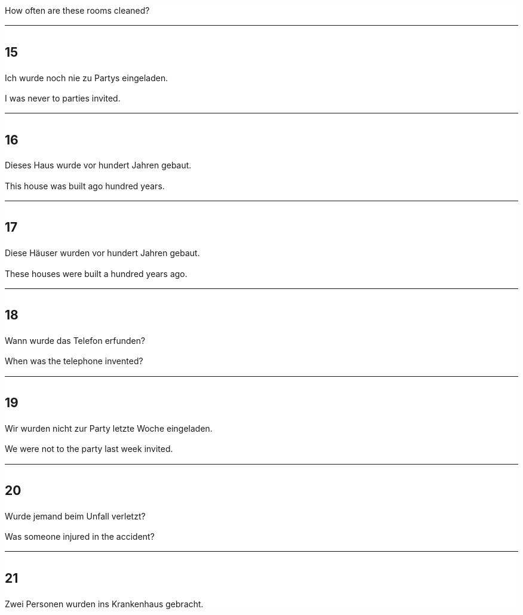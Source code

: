 
How often are these rooms cleaned?

---

## 15
Ich wurde noch nie zu Partys eingeladen. 


I was never to parties invited.

---

## 16
Dieses Haus wurde vor hundert Jahren gebaut. 


This house was built ago hundred years.

---

## 17
Diese Häuser wurden vor hundert Jahren gebaut. 


These houses were built a hundred years ago.

---

## 18
Wann wurde das Telefon erfunden? 


When was the telephone invented?

---

## 19
Wir wurden nicht zur Party letzte Woche eingeladen. 


We were not to the party last week invited.

---

## 20
Wurde jemand beim Unfall verletzt? 


Was someone injured in the accident?

---

## 21
Zwei Personen wurden ins Krankenhaus gebracht. 
